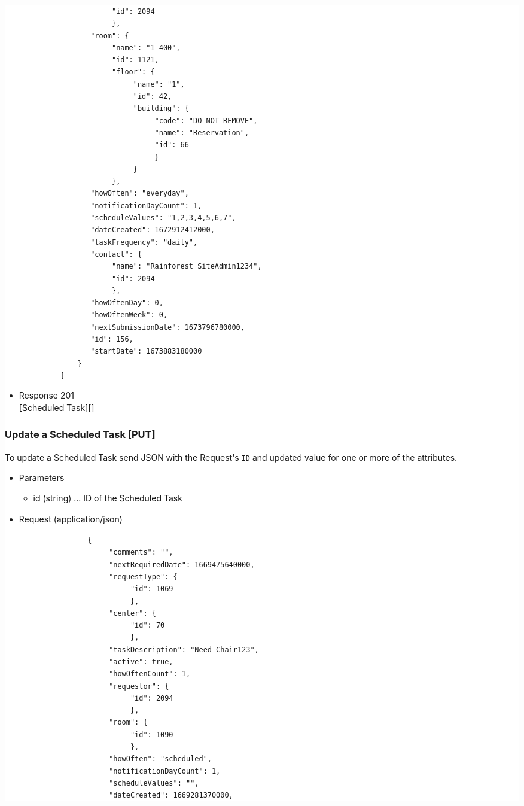                              "id": 2094
                             },
                        "room": {
                             "name": "1-400",
                             "id": 1121,
                             "floor": {
                                  "name": "1",
                                  "id": 42,
                                  "building": {
                                       "code": "DO NOT REMOVE",
                                       "name": "Reservation",
                                       "id": 66
                                       }
                                  }
                             },
                        "howOften": "everyday",
                        "notificationDayCount": 1,
                        "scheduleValues": "1,2,3,4,5,6,7",
                        "dateCreated": 1672912412000,
                        "taskFrequency": "daily",
                        "contact": {
                             "name": "Rainforest SiteAdmin1234",
                             "id": 2094
                             },
                        "howOftenDay": 0,
                        "howOftenWeek": 0,
                        "nextSubmissionDate": 1673796780000,
                        "id": 156,
                        "startDate": 1673883180000
                     }
                 ]
+ Response 201    
  [Scheduled Task][]

### Update a Scheduled Task [PUT]
To update a Scheduled Task send JSON with the Request's `ID` and updated value for one or more of the attributes.

+ Parameters
    + id (string) ... ID of the Scheduled Task

+ Request (application/json)

                      {
                           "comments": "",
                           "nextRequiredDate": 1669475640000,
                           "requestType": {
                                "id": 1069
                                },
                           "center": {
                                "id": 70
                                },
                           "taskDescription": "Need Chair123",
                           "active": true,
                           "howOftenCount": 1,
                           "requestor": {
                                "id": 2094
                                },
                           "room": {
                                "id": 1090
                                },
                           "howOften": "scheduled",
                           "notificationDayCount": 1,
                           "scheduleValues": "",
                           "dateCreated": 1669281370000,